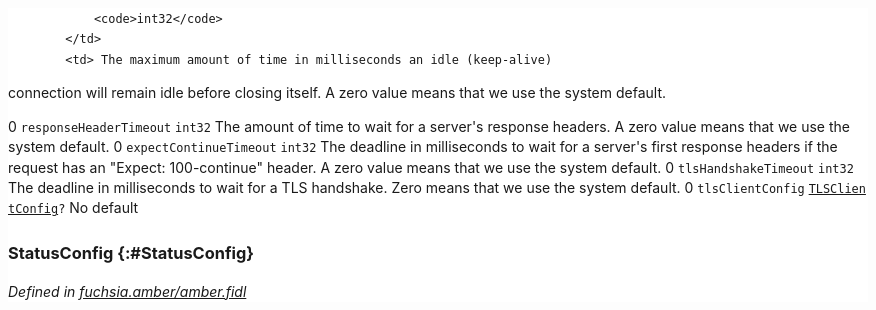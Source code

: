                 <code>int32</code>
            </td>
            <td> The maximum amount of time in milliseconds an idle (keep-alive)
 connection will remain idle before closing itself. A zero value means
 that we use the system default.
</td>
            <td>0</td>
        </tr><tr>
            <td><code>responseHeaderTimeout</code></td>
            <td>
                <code>int32</code>
            </td>
            <td> The amount of time to wait for a server's response headers. A zero value
 means that we use the system default.
</td>
            <td>0</td>
        </tr><tr>
            <td><code>expectContinueTimeout</code></td>
            <td>
                <code>int32</code>
            </td>
            <td> The deadline in milliseconds to wait for a server's first response
 headers if the request has an "Expect: 100-continue" header. A zero
 value means that we use the system default.
</td>
            <td>0</td>
        </tr><tr>
            <td><code>tlsHandshakeTimeout</code></td>
            <td>
                <code>int32</code>
            </td>
            <td> The deadline in milliseconds to wait for a TLS handshake. Zero means that we use the system
 default.
</td>
            <td>0</td>
        </tr><tr>
            <td><code>tlsClientConfig</code></td>
            <td>
                <code><a class='link' href='../fuchsia.amber/index.html#TLSClientConfig'>TLSClientConfig</a>?</code>
            </td>
            <td></td>
            <td>No default</td>
        </tr>
</table>

### StatusConfig {:#StatusConfig}
*Defined in [fuchsia.amber/amber.fidl](https://fuchsia.googlesource.com/fuchsia/+/master/sdk/fidl/fuchsia.amber/amber.fidl#91)*



